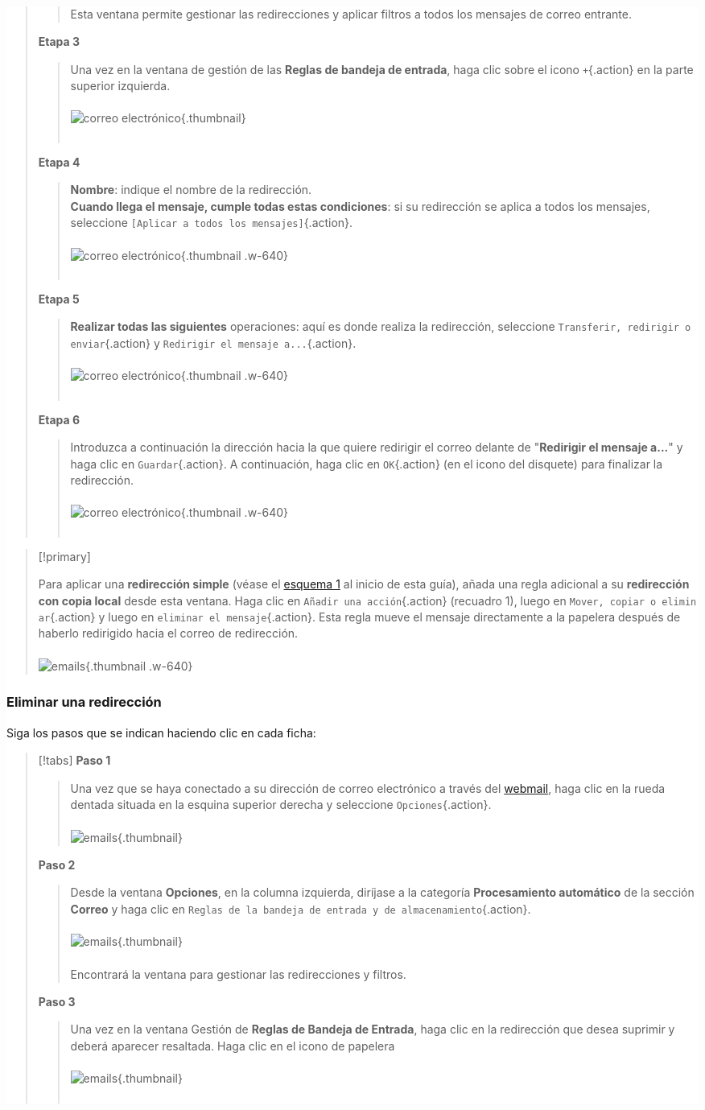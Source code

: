 >> Esta ventana permite gestionar las redirecciones y aplicar filtros a todos los mensajes de correo entrante.<br>
>>
> **Etapa 3**
>>
>> Una vez en la ventana de gestión de las **Reglas de bandeja de entrada**, haga clic sobre el icono `+`{.action} en la parte superior izquierda.<br><br>
>> ![correo electrónico](images/emails-all-03.png){.thumbnail}<br><br>
>>
> **Etapa 4**
>>
>> **Nombre**: indique el nombre de la redirección. <br>
>> **Cuando llega el mensaje, cumple todas estas condiciones**: si su redirección se aplica a todos los mensajes, seleccione `[Aplicar a todos los mensajes]`{.action}.<br><br>
>> ![correo electrónico](images/emails-all-04.png){.thumbnail .w-640}<br><br>
>>
> **Etapa 5**
>>
>> **Realizar todas las siguientes** operaciones: aquí es donde realiza la redirección, seleccione `Transferir, redirigir o enviar`{.action} y `Redirigir el mensaje a...`{.action}.<br><br>
>> ![correo electrónico](images/emails-all-05.png){.thumbnail .w-640}<br><br>
>>
> **Etapa 6**
>>
>> Introduzca a continuación la dirección hacia la que quiere redirigir el correo delante de "**Redirigir el mensaje a...**" y haga clic en `Guardar`{.action}. A continuación, haga clic en `OK`{.action} (en el icono del disquete) para finalizar la redirección.<br><br>
>> ![correo electrónico](images/emails-all-06.png){.thumbnail .w-640}<br><br>
>>

> [!primary]
>
> Para aplicar una **redirección simple** (véase el [esquema 1](#diagram) al inicio de esta guía), añada una regla adicional a su **redirección con copia local** desde esta ventana. Haga clic en `Añadir una acción`{.action} (recuadro 1), luego en `Mover, copiar o eliminar`{.action} y luego en `eliminar el mensaje`{.action}. Esta regla mueve el mensaje directamente a la papelera después de haberlo redirigido hacia el correo de redirección.<br><br>
> ![emails](images/emails-all-07.png){.thumbnail .w-640}

### Eliminar una redirección

Siga los pasos que se indican haciendo clic en cada ficha:

> [!tabs]
> **Paso 1**
>>
>> Una vez que se haya conectado a su dirección de correo electrónico a través del [webmail](/links/web/email), haga clic en la rueda dentada situada en la esquina superior derecha y seleccione `Opciones`{.action}.<br><br>
>> ![emails](images/emails-all-01.png){.thumbnail}<br>
>>
> **Paso 2**
>> Desde la ventana **Opciones**, en la columna izquierda, diríjase a la categoría **Procesamiento automático** de la sección **Correo** y haga clic en `Reglas de la bandeja de entrada y de almacenamiento`{.action}. <br><br>
>> ![emails](images/owa-redirect-del-01.png){.thumbnail}<br><br>
>> Encontrará la ventana para gestionar las redirecciones y filtros.<br>
>>
> **Paso 3**
>>
>> Una vez en la ventana Gestión de **Reglas de Bandeja de Entrada**, haga clic en la redirección que desea suprimir y deberá aparecer resaltada. Haga clic en el icono de papelera<br><br>
>> ![emails](images/owa-redirect-del-02.png){.thumbnail}<br><br>
>>
